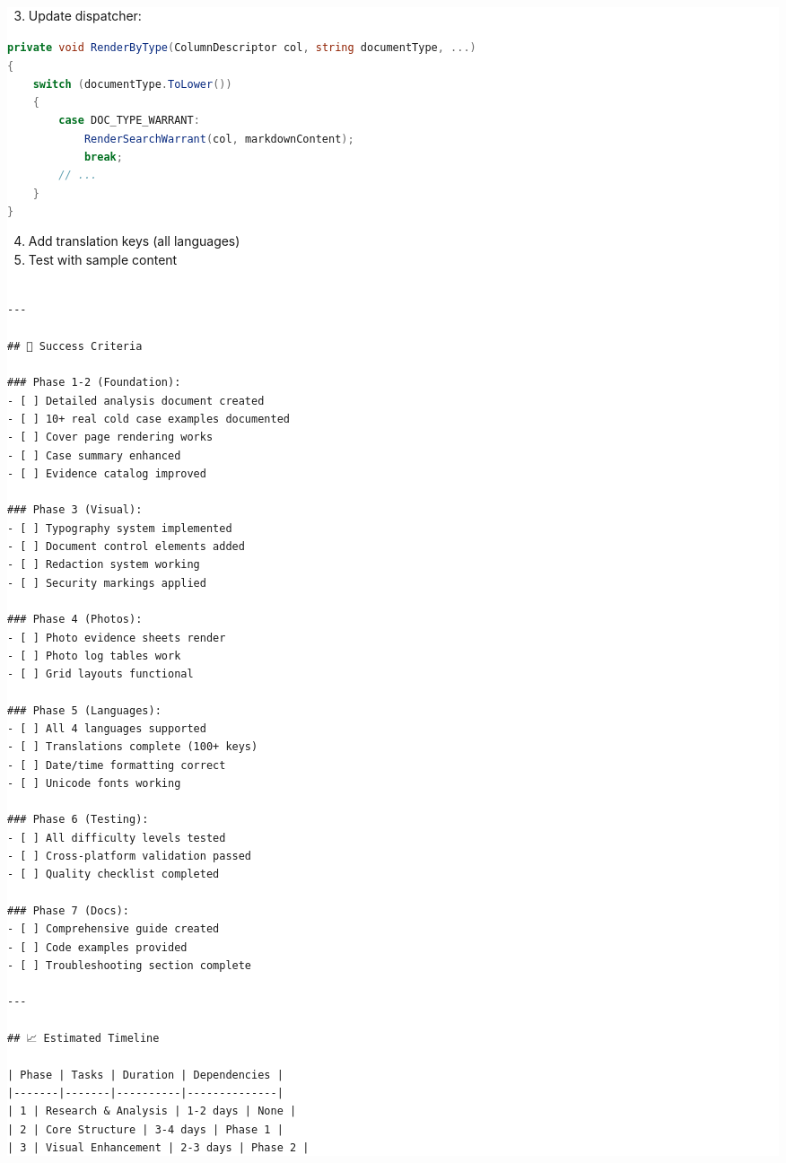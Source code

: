3. Update dispatcher:
```csharp
private void RenderByType(ColumnDescriptor col, string documentType, ...)
{
    switch (documentType.ToLower())
    {
        case DOC_TYPE_WARRANT:
            RenderSearchWarrant(col, markdownContent);
            break;
        // ...
    }
}
```

4. Add translation keys (all languages)
5. Test with sample content
```

---

## 🎯 Success Criteria

### Phase 1-2 (Foundation):
- [ ] Detailed analysis document created
- [ ] 10+ real cold case examples documented
- [ ] Cover page rendering works
- [ ] Case summary enhanced
- [ ] Evidence catalog improved

### Phase 3 (Visual):
- [ ] Typography system implemented
- [ ] Document control elements added
- [ ] Redaction system working
- [ ] Security markings applied

### Phase 4 (Photos):
- [ ] Photo evidence sheets render
- [ ] Photo log tables work
- [ ] Grid layouts functional

### Phase 5 (Languages):
- [ ] All 4 languages supported
- [ ] Translations complete (100+ keys)
- [ ] Date/time formatting correct
- [ ] Unicode fonts working

### Phase 6 (Testing):
- [ ] All difficulty levels tested
- [ ] Cross-platform validation passed
- [ ] Quality checklist completed

### Phase 7 (Docs):
- [ ] Comprehensive guide created
- [ ] Code examples provided
- [ ] Troubleshooting section complete

---

## 📈 Estimated Timeline

| Phase | Tasks | Duration | Dependencies |
|-------|-------|----------|--------------|
| 1 | Research & Analysis | 1-2 days | None |
| 2 | Core Structure | 3-4 days | Phase 1 |
| 3 | Visual Enhancement | 2-3 days | Phase 2 |
```